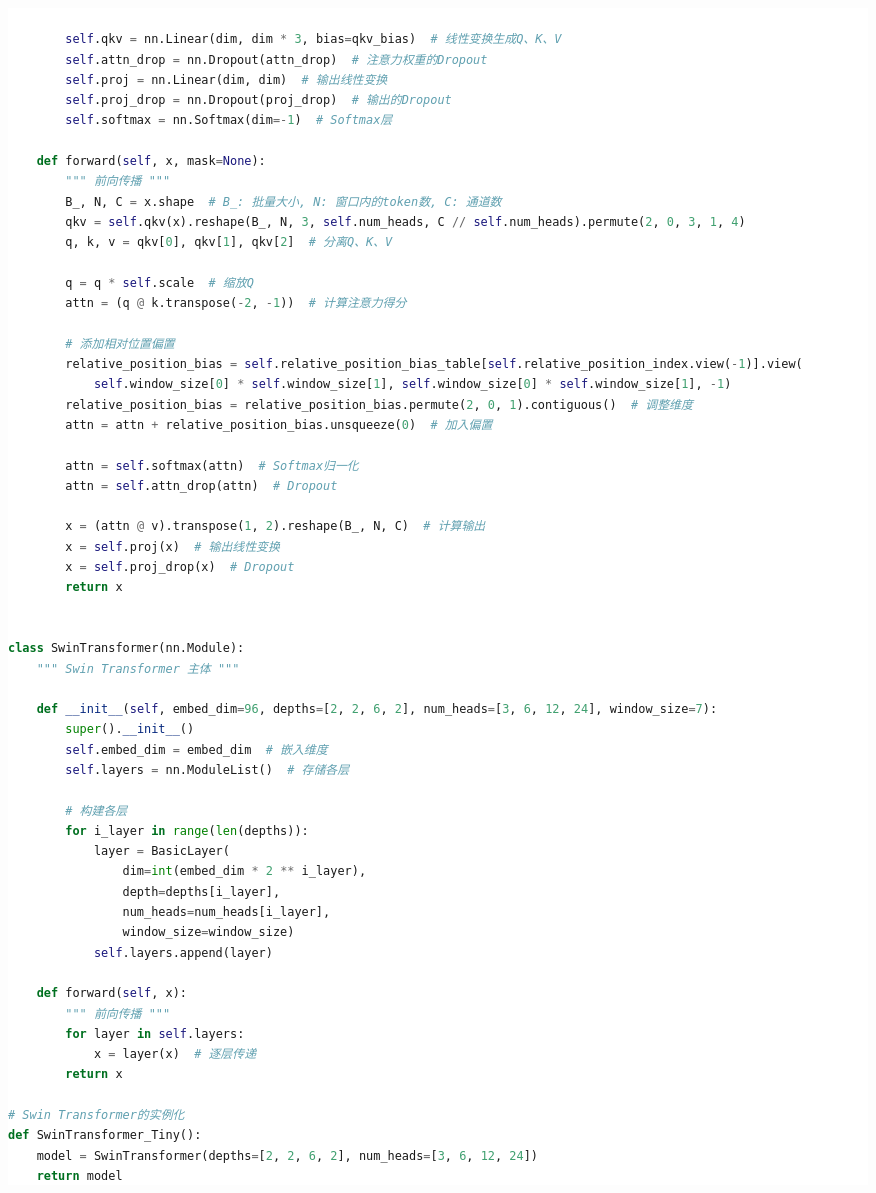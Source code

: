 ```python

        self.qkv = nn.Linear(dim, dim * 3, bias=qkv_bias)  # 线性变换生成Q、K、V
        self.attn_drop = nn.Dropout(attn_drop)  # 注意力权重的Dropout
        self.proj = nn.Linear(dim, dim)  # 输出线性变换
        self.proj_drop = nn.Dropout(proj_drop)  # 输出的Dropout
        self.softmax = nn.Softmax(dim=-1)  # Softmax层

    def forward(self, x, mask=None):
        """ 前向传播 """
        B_, N, C = x.shape  # B_: 批量大小, N: 窗口内的token数, C: 通道数
        qkv = self.qkv(x).reshape(B_, N, 3, self.num_heads, C // self.num_heads).permute(2, 0, 3, 1, 4)
        q, k, v = qkv[0], qkv[1], qkv[2]  # 分离Q、K、V

        q = q * self.scale  # 缩放Q
        attn = (q @ k.transpose(-2, -1))  # 计算注意力得分

        # 添加相对位置偏置
        relative_position_bias = self.relative_position_bias_table[self.relative_position_index.view(-1)].view(
            self.window_size[0] * self.window_size[1], self.window_size[0] * self.window_size[1], -1)
        relative_position_bias = relative_position_bias.permute(2, 0, 1).contiguous()  # 调整维度
        attn = attn + relative_position_bias.unsqueeze(0)  # 加入偏置

        attn = self.softmax(attn)  # Softmax归一化
        attn = self.attn_drop(attn)  # Dropout

        x = (attn @ v).transpose(1, 2).reshape(B_, N, C)  # 计算输出
        x = self.proj(x)  # 输出线性变换
        x = self.proj_drop(x)  # Dropout
        return x


class SwinTransformer(nn.Module):
    """ Swin Transformer 主体 """

    def __init__(self, embed_dim=96, depths=[2, 2, 6, 2], num_heads=[3, 6, 12, 24], window_size=7):
        super().__init__()
        self.embed_dim = embed_dim  # 嵌入维度
        self.layers = nn.ModuleList()  # 存储各层

        # 构建各层
        for i_layer in range(len(depths)):
            layer = BasicLayer(
                dim=int(embed_dim * 2 ** i_layer),
                depth=depths[i_layer],
                num_heads=num_heads[i_layer],
                window_size=window_size)
            self.layers.append(layer)

    def forward(self, x):
        """ 前向传播 """
        for layer in self.layers:
            x = layer(x)  # 逐层传递
        return x

# Swin Transformer的实例化
def SwinTransformer_Tiny():
    model = SwinTransformer(depths=[2, 2, 6, 2], num_heads=[3, 6, 12, 24])
    return model
```
